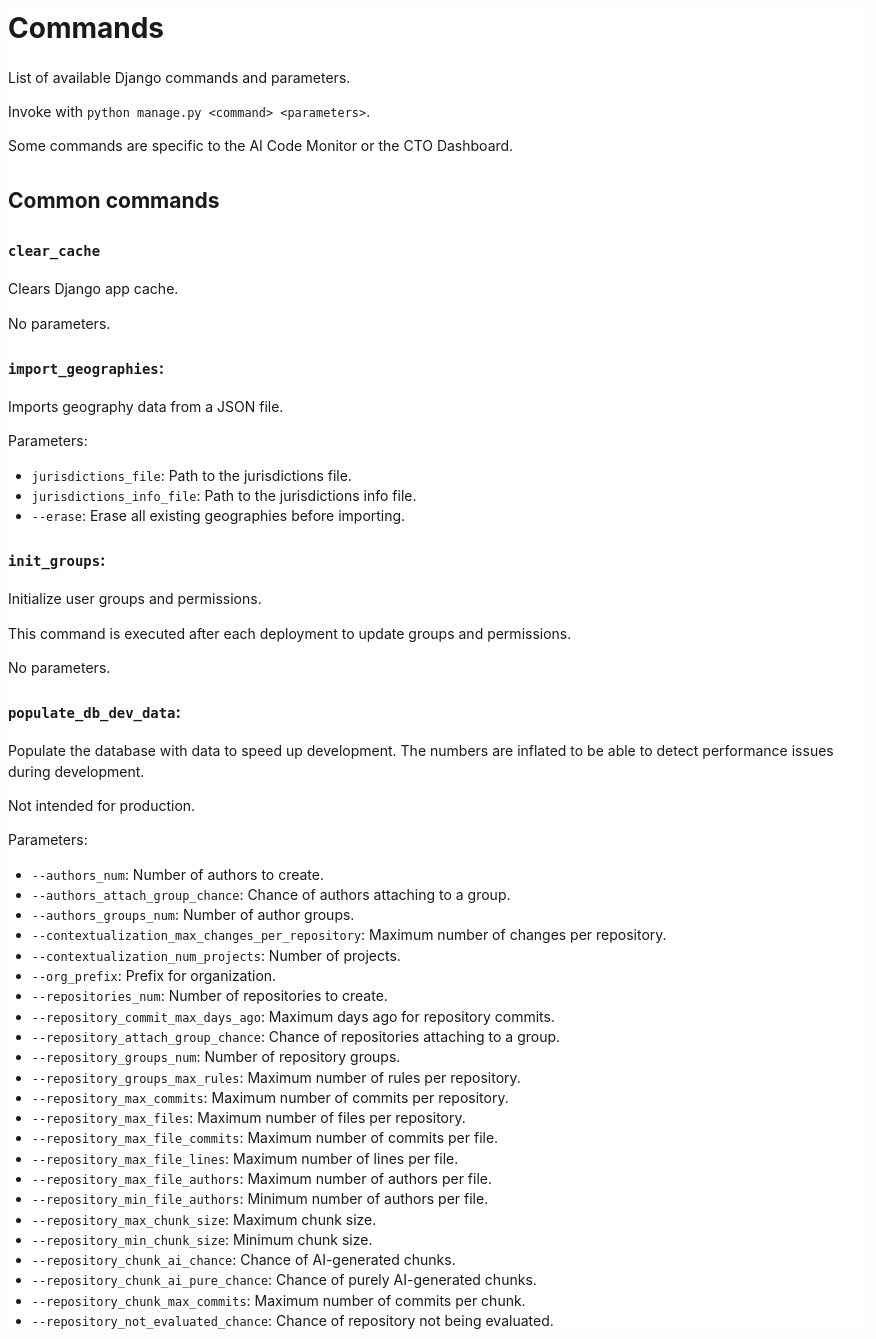 # Commands

List of available Django commands and parameters.

Invoke with `python manage.py <command> <parameters>`.

Some commands are specific to the AI Code Monitor or the CTO Dashboard.


## Common commands

### `clear_cache`

Clears Django app cache.

No parameters.


### `import_geographies`:

Imports geography data from a JSON file.

Parameters:
- `jurisdictions_file`: Path to the jurisdictions file.
- `jurisdictions_info_file`: Path to the jurisdictions info file.
- `--erase`: Erase all existing geographies before importing.


### `init_groups`:

Initialize user groups and permissions.

This command is executed after each deployment to update groups and permissions.

No parameters.


### `populate_db_dev_data`:

Populate the database with data to speed up development. The numbers are inflated to be able to detect performance issues during development.

Not intended for production.

Parameters:
- `--authors_num`: Number of authors to create.
- `--authors_attach_group_chance`: Chance of authors attaching to a group.
- `--authors_groups_num`: Number of author groups.
- `--contextualization_max_changes_per_repository`: Maximum number of changes per repository.
- `--contextualization_num_projects`: Number of projects.
- `--org_prefix`: Prefix for organization.
- `--repositories_num`: Number of repositories to create.
- `--repository_commit_max_days_ago`: Maximum days ago for repository commits.
- `--repository_attach_group_chance`: Chance of repositories attaching to a group.
- `--repository_groups_num`: Number of repository groups.
- `--repository_groups_max_rules`: Maximum number of rules per repository.
- `--repository_max_commits`: Maximum number of commits per repository.
- `--repository_max_files`: Maximum number of files per repository.
- `--repository_max_file_commits`: Maximum number of commits per file.
- `--repository_max_file_lines`: Maximum number of lines per file.
- `--repository_max_file_authors`: Maximum number of authors per file.
- `--repository_min_file_authors`: Minimum number of authors per file.
- `--repository_max_chunk_size`: Maximum chunk size.
- `--repository_min_chunk_size`: Minimum chunk size.
- `--repository_chunk_ai_chance`: Chance of AI-generated chunks.
- `--repository_chunk_ai_pure_chance`: Chance of purely AI-generated chunks.
- `--repository_chunk_max_commits`: Maximum number of commits per chunk.
- `--repository_not_evaluated_chance`: Chance of repository not being evaluated.